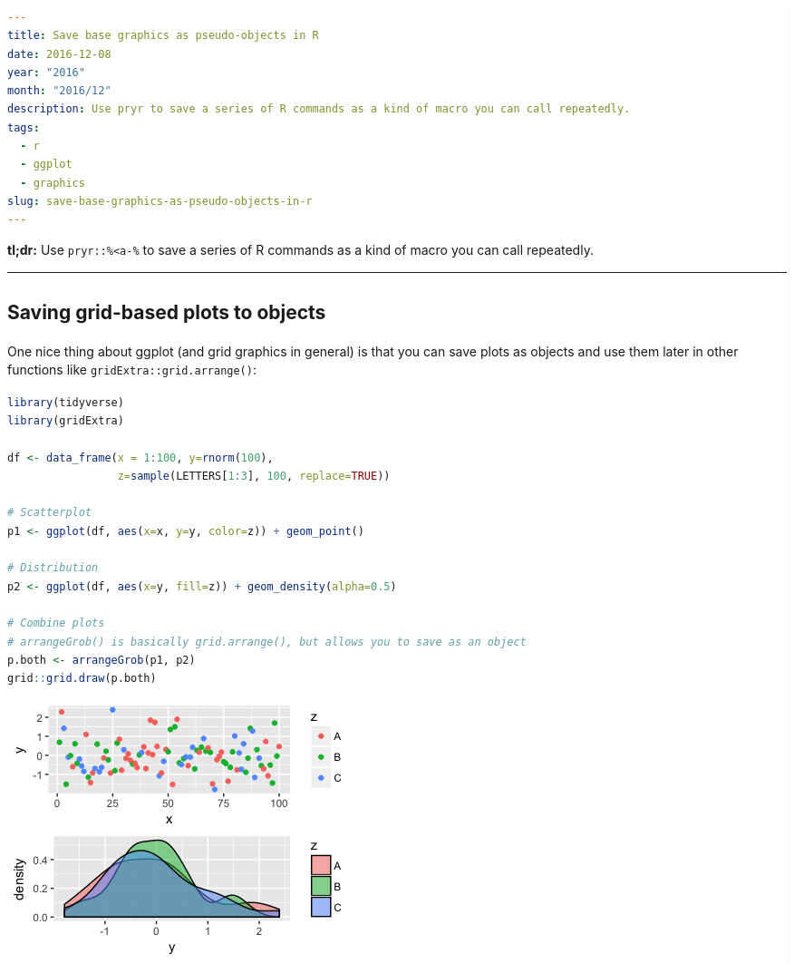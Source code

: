 ```yaml
---
title: Save base graphics as pseudo-objects in R
date: 2016-12-08
year: "2016"
month: "2016/12"
description: Use pryr to save a series of R commands as a kind of macro you can call repeatedly.
tags: 
  - r
  - ggplot
  - graphics
slug: save-base-graphics-as-pseudo-objects-in-r
---
```



**tl;dr:** Use `pryr::%<a-%` to save a series of R commands as a kind of macro you can call repeatedly.

---

## Saving grid-based plots to objects

One nice thing about ggplot (and grid graphics in general) is that you can save plots as objects and use them later in other functions like `gridExtra::grid.arrange()`:


```r
library(tidyverse)
library(gridExtra)

df <- data_frame(x = 1:100, y=rnorm(100),
                 z=sample(LETTERS[1:3], 100, replace=TRUE))

# Scatterplot
p1 <- ggplot(df, aes(x=x, y=y, color=z)) + geom_point()

# Distribution
p2 <- ggplot(df, aes(x=y, fill=z)) + geom_density(alpha=0.5)

# Combine plots
# arrangeGrob() is basically grid.arrange(), but allows you to save as an object
p.both <- arrangeGrob(p1, p2)
grid::grid.draw(p.both)
```

![ggplot-example-1](ggplot-example-1.png)
